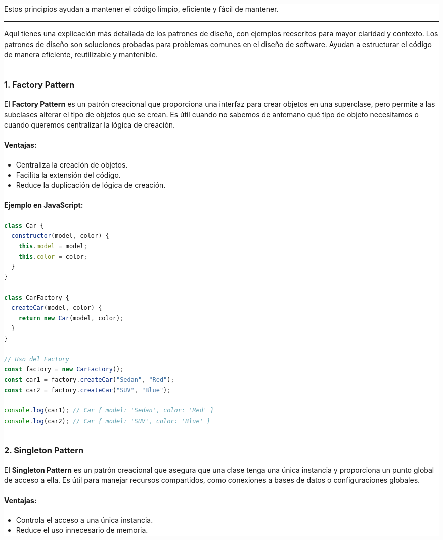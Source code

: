 Estos principios ayudan a mantener el código limpio, eficiente y fácil de mantener.


---
Aquí tienes una explicación más detallada de los patrones de diseño, con ejemplos reescritos para mayor claridad y contexto. Los patrones de diseño son soluciones probadas para problemas comunes en el diseño de software. Ayudan a estructurar el código de manera eficiente, reutilizable y mantenible.

---

### **1. Factory Pattern**
El **Factory Pattern** es un patrón creacional que proporciona una interfaz para crear objetos en una superclase, pero permite a las subclases alterar el tipo de objetos que se crean. Es útil cuando no sabemos de antemano qué tipo de objeto necesitamos o cuando queremos centralizar la lógica de creación.

#### **Ventajas:**
- Centraliza la creación de objetos.
- Facilita la extensión del código.
- Reduce la duplicación de lógica de creación.

#### **Ejemplo en JavaScript:**
```javascript
class Car {
  constructor(model, color) {
    this.model = model;
    this.color = color;
  }
}

class CarFactory {
  createCar(model, color) {
    return new Car(model, color);
  }
}

// Uso del Factory
const factory = new CarFactory();
const car1 = factory.createCar("Sedan", "Red");
const car2 = factory.createCar("SUV", "Blue");

console.log(car1); // Car { model: 'Sedan', color: 'Red' }
console.log(car2); // Car { model: 'SUV', color: 'Blue' }
```

---

### **2. Singleton Pattern**
El **Singleton Pattern** es un patrón creacional que asegura que una clase tenga una única instancia y proporciona un punto global de acceso a ella. Es útil para manejar recursos compartidos, como conexiones a bases de datos o configuraciones globales.

#### **Ventajas:**
- Controla el acceso a una única instancia.
- Reduce el uso innecesario de memoria.
